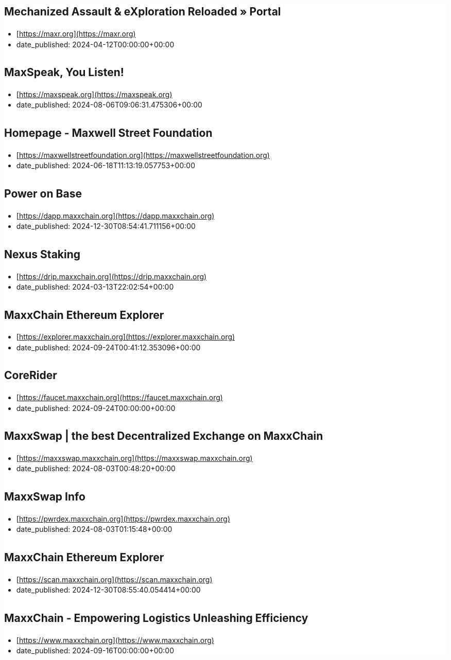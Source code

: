  ## Mechanized Assault & eXploration Reloaded » Portal
 - [https://maxr.org](https://maxr.org)
 - date_published: 2024-04-12T00:00:00+00:00

 ## MaxSpeak, You Listen!
 - [https://maxspeak.org](https://maxspeak.org)
 - date_published: 2024-08-06T09:06:31.475306+00:00

 ## Homepage - Maxwell Street Foundation
 - [https://maxwellstreetfoundation.org](https://maxwellstreetfoundation.org)
 - date_published: 2024-06-18T11:13:19.057753+00:00

 ## Power on Base
 - [https://dapp.maxxchain.org](https://dapp.maxxchain.org)
 - date_published: 2024-12-30T08:54:41.711156+00:00

 ## Nexus Staking
 - [https://drip.maxxchain.org](https://drip.maxxchain.org)
 - date_published: 2024-03-13T22:02:54+00:00

 ## MaxxChain Ethereum Explorer
 - [https://explorer.maxxchain.org](https://explorer.maxxchain.org)
 - date_published: 2024-09-24T00:41:12.353096+00:00

 ## CoreRider
 - [https://faucet.maxxchain.org](https://faucet.maxxchain.org)
 - date_published: 2024-09-24T00:00:00+00:00

 ## MaxxSwap | the best Decentralized Exchange on MaxxChain
 - [https://maxxswap.maxxchain.org](https://maxxswap.maxxchain.org)
 - date_published: 2024-08-03T00:48:20+00:00

 ## MaxxSwap Info
 - [https://pwrdex.maxxchain.org](https://pwrdex.maxxchain.org)
 - date_published: 2024-08-03T01:15:48+00:00

 ## MaxxChain Ethereum Explorer
 - [https://scan.maxxchain.org](https://scan.maxxchain.org)
 - date_published: 2024-12-30T08:55:40.054414+00:00

 ## MaxxChain - Empowering Logistics Unleashing Efficiency
 - [https://www.maxxchain.org](https://www.maxxchain.org)
 - date_published: 2024-09-16T00:00:00+00:00
